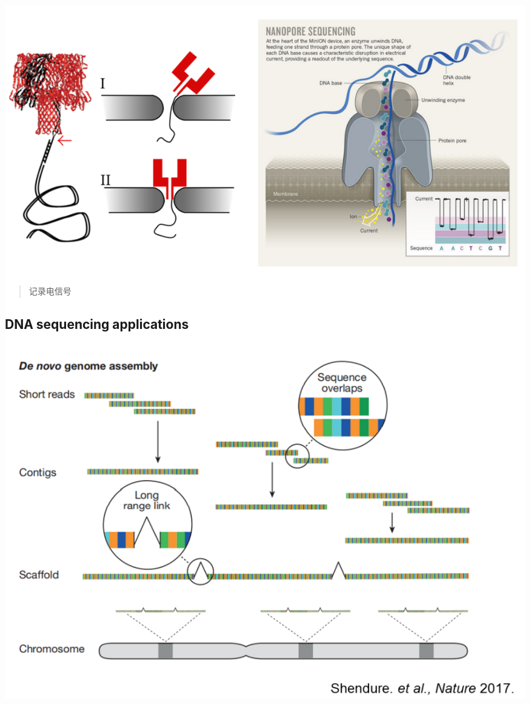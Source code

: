 ![image-20211023231328132](image/image-20211023231328132.png)

>   记录电信号

## DNA sequencing applications

![image-20211023231343595](image/image-20211023231343595.png)
